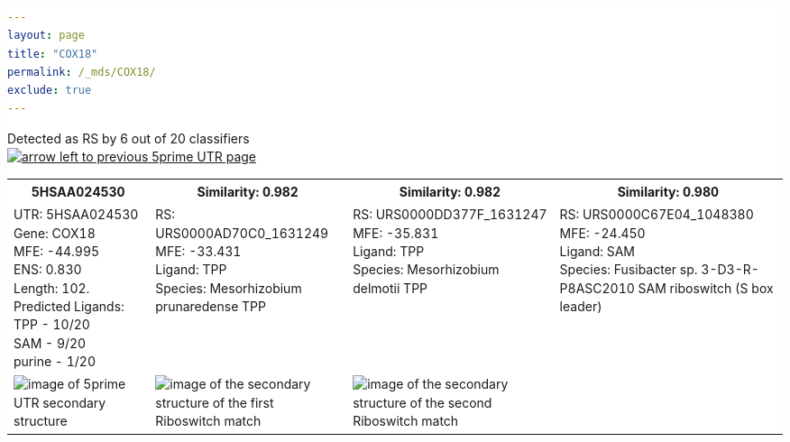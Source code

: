 ```yaml
---
layout: page
title: "COX18"
permalink: /_mds/COX18/
exclude: true
---
```


<link rel="stylesheet" href="../../custom.css">


<div> Detected as RS by 6 out of 20 classifiers </div>



<div class="row" >
  <div class="column">
    <a href="../../_mds/CFHR4_1/"><img src="../../icons/arrow_left.png" alt="arrow left to previous 5prime UTR page" style="width:100%"></a>
  </div>
  <div class="column_center">
    <table>
      <tr>
        <th>5HSAA024530</th>
        <th>Similarity: 0.982</th>
        <th>Similarity: 0.982</th>
        <th>Similarity: 0.980</th>
      </tr>
        <tr>
            <td>
                    UTR: 5HSAA024530<br>
                    Gene: COX18<br>
                    MFE: -44.995<br>
                    ENS: 0.830<br>
                    Length: 102.<br>
                    Predicted Ligands:<br>
                    TPP - 10/20<br>
                    SAM - 9/20<br>
                    purine - 1/20<br>         
            </td>
            <td>
                    RS: URS0000AD70C0_1631249<br>
                    MFE: -33.431<br>
                    Ligand: TPP<br>
                    Species: Mesorhizobium prunaredense TPP<br>
            </td>
            <td>
                    RS: URS0000DD377F_1631247<br>
                    MFE: -35.831<br>
                    Ligand: TPP<br>
                    Species: Mesorhizobium delmotii TPP<br>
            </td>
            <td>
                    RS: URS0000C67E04_1048380<br>
                    MFE: -24.450<br>
                    Ligand: SAM<br>
                Species: Fusibacter sp. 3-D3-R-P8ASC2010 SAM riboswitch (S box leader)<br>
            </td>
        </tr>
      <tr>
        <td><img src="../../alns/dot/UTR_5HSAA024530_239.png" alt="image of 5prime UTR secondary structure" style="width:100%"></td>
        <td><img src="../../alns/dot/RS_URS0000AD70C0_1631249_239.png" alt="image of the secondary structure of the first Riboswitch match" style="width:100%"></td>
        <td><img src="../../alns/dot/RS_URS0000DD377F_1631247_239.png" alt="image of the secondary structure of the second Riboswitch match" style="width:100%"></td>